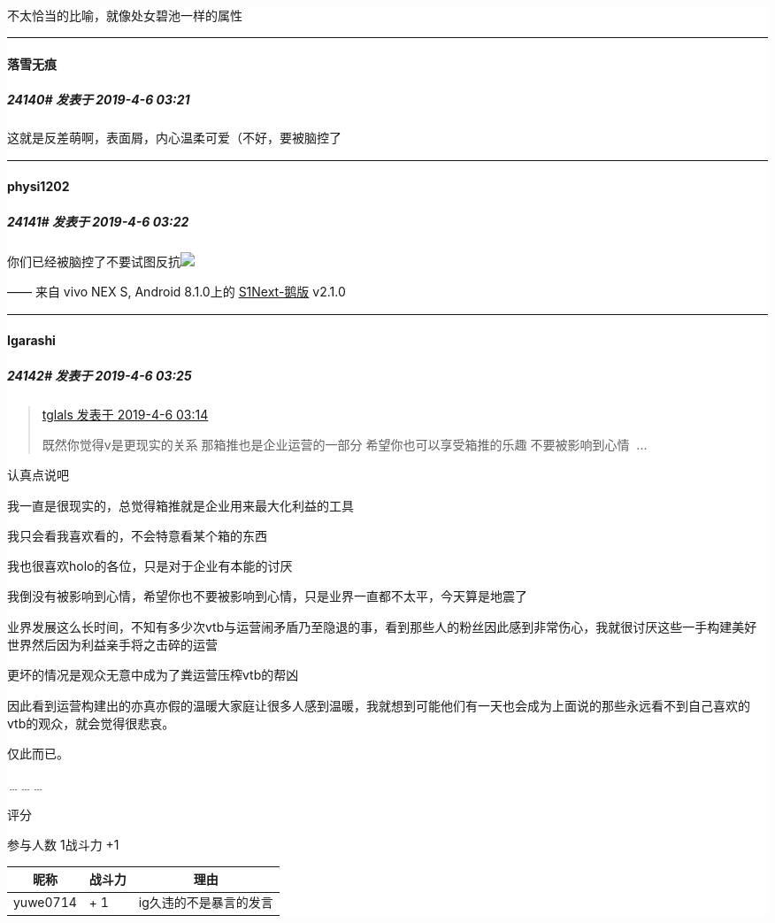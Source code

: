 
不太恰当的比喻，就像处女碧池一样的属性


*****

####  落雪无痕  
##### 24140#       发表于 2019-4-6 03:21


这就是反差萌啊，表面屑，内心温柔可爱（不好，要被脑控了


*****

####  physi1202  
##### 24141#       发表于 2019-4-6 03:22


你们已经被脑控了不要试图反抗<img src="https://static.saraba1st.com/image/smiley/face2017/037.png" referrerpolicy="no-referrer">

—— 来自 vivo NEX S, Android 8.1.0上的 [S1Next-鹅版](https://github.com/ykrank/S1-Next/releases) v2.1.0


*****

####  Igarashi  
##### 24142#       发表于 2019-4-6 03:25


<blockquote><a href="httphttps://bbs.saraba1st.com/2b/forum.php?mod=redirect&amp;goto=findpost&amp;pid=43187964&amp;ptid=1808327" target="_blank">tglals 发表于 2019-4-6 03:14</a>

既然你觉得v是更现实的关系 那箱推也是企业运营的一部分 希望你也可以享受箱推的乐趣 不要被影响到心情  ...</blockquote>
认真点说吧

我一直是很现实的，总觉得箱推就是企业用来最大化利益的工具

我只会看我喜欢看的，不会特意看某个箱的东西

我也很喜欢holo的各位，只是对于企业有本能的讨厌

我倒没有被影响到心情，希望你也不要被影响到心情，只是业界一直都不太平，今天算是地震了

业界发展这么长时间，不知有多少次vtb与运营闹矛盾乃至隐退的事，看到那些人的粉丝因此感到非常伤心，我就很讨厌这些一手构建美好世界然后因为利益亲手将之击碎的运营

更坏的情况是观众无意中成为了粪运营压榨vtb的帮凶

因此看到运营构建出的亦真亦假的温暖大家庭让很多人感到温暖，我就想到可能他们有一天也会成为上面说的那些永远看不到自己喜欢的vtb的观众，就会觉得很悲哀。

仅此而已。


﹍﹍﹍

评分


 参与人数 1战斗力 +1

|昵称|战斗力|理由|
|----|---|---|
| yuwe0714| + 1|ig久违的不是暴言的发言|
